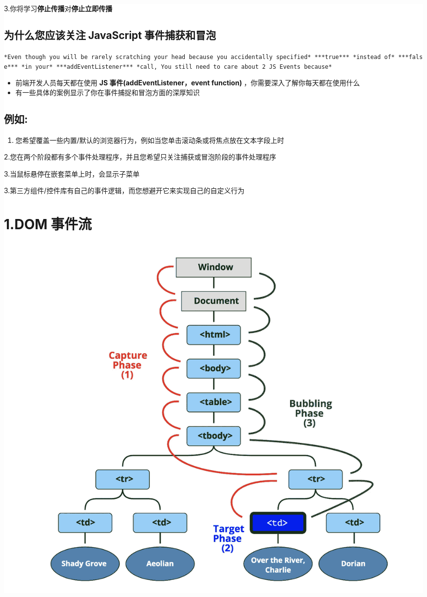 3.你将学习**停止传播**对**停止立即传播**

## 为什么您应该关注 JavaScript 事件捕获和冒泡

```
*Even though you will be rarely scratching your head because you accidentally specified* ***true*** *instead of* ***false*** *in your* ***addEventListener*** *call, You still need to care about 2 JS Events because*
```

*   前端开发人员每天都在使用 **JS 事件(addEventListener，event function)** ，你需要深入了解你每天都在使用什么
*   有一些具体的案例显示了你在事件捕捉和冒泡方面的深厚知识

## 例如:

1.  您希望覆盖一些内置/默认的浏览器行为，例如当您单击滚动条或将焦点放在文本字段上时

2.您在两个阶段都有多个事件处理程序，并且您希望只关注捕获或冒泡阶段的事件处理程序

3.当鼠标悬停在嵌套菜单上时，会显示子菜单

3.第三方组件/控件库有自己的事件逻辑，而您想避开它来实现自己的自定义行为

# 1.DOM 事件流

![](img/6fe01548305d3053d0cf81043de85115.png)
